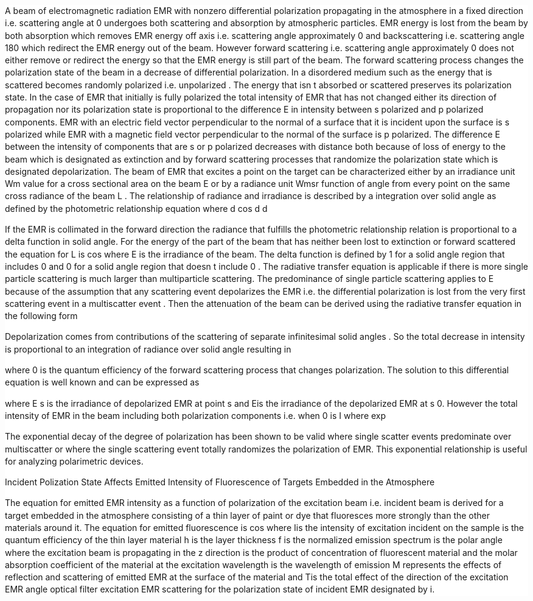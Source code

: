 A beam of electromagnetic radiation EMR with nonzero differential polarization propagating in the atmosphere in a fixed direction i.e. scattering angle at 0 undergoes both scattering and absorption by atmospheric particles. EMR energy is lost from the beam by both absorption which removes EMR energy off axis i.e. scattering angle approximately 0 and backscattering i.e. scattering angle 180 which redirect the EMR energy out of the beam. However forward scattering i.e. scattering angle approximately 0 does not either remove or redirect the energy so that the EMR energy is still part of the beam. The forward scattering process changes the polarization state of the beam in a decrease of differential polarization. In a disordered medium such as the energy that is scattered becomes randomly polarized i.e. unpolarized . The energy that isn t absorbed or scattered preserves its polarization state. In the case of EMR that initially is fully polarized the total intensity of EMR that has not changed either its direction of propagation nor its polarization state is proportional to the difference E in intensity between s polarized and p polarized components. EMR with an electric field vector perpendicular to the normal of a surface that it is incident upon the surface is s polarized while EMR with a magnetic field vector perpendicular to the normal of the surface is p polarized. The difference E between the intensity of components that are s or p polarized decreases with distance both because of loss of energy to the beam which is designated as extinction and by forward scattering processes that randomize the polarization state which is designated depolarization. The beam of EMR that excites a point on the target can be characterized either by an irradiance unit Wm value for a cross sectional area on the beam E or by a radiance unit Wmsr function of angle from every point on the same cross radiance of the beam L . The relationship of radiance and irradiance is described by a integration over solid angle as defined by the photometric relationship equation where d cos d d 

If the EMR is collimated in the forward direction the radiance that fulfills the photometric relationship relation is proportional to a delta function in solid angle. For the energy of the part of the beam that has neither been lost to extinction or forward scattered the equation for L is cos where E is the irradiance of the beam. The delta function is defined by 1 for a solid angle region that includes 0 and 0 for a solid angle region that doesn t include 0 . The radiative transfer equation is applicable if there is more single particle scattering is much larger than multiparticle scattering. The predominance of single particle scattering applies to E because of the assumption that any scattering event depolarizes the EMR i.e. the differential polarization is lost from the very first scattering event in a multiscatter event . Then the attenuation of the beam can be derived using the radiative transfer equation in the following form

Depolarization comes from contributions of the scattering of separate infinitesimal solid angles . So the total decrease in intensity is proportional to an integration of radiance over solid angle resulting in

where 0 is the quantum efficiency of the forward scattering process that changes polarization. The solution to this differential equation is well known and can be expressed as

where E s is the irradiance of depolarized EMR at point s and Eis the irradiance of the depolarized EMR at s 0. However the total intensity of EMR in the beam including both polarization components i.e. when 0 is I where exp 

The exponential decay of the degree of polarization has been shown to be valid where single scatter events predominate over multiscatter or where the single scattering event totally randomizes the polarization of EMR. This exponential relationship is useful for analyzing polarimetric devices.

Incident Polization State Affects Emitted Intensity of Fluorescence of Targets Embedded in the Atmosphere

The equation for emitted EMR intensity as a function of polarization of the excitation beam i.e. incident beam is derived for a target embedded in the atmosphere consisting of a thin layer of paint or dye that fluoresces more strongly than the other materials around it. The equation for emitted fluorescence is cos where Iis the intensity of excitation incident on the sample is the quantum efficiency of the thin layer material h is the layer thickness f is the normalized emission spectrum is the polar angle where the excitation beam is propagating in the z direction is the product of concentration of fluorescent material and the molar absorption coefficient of the material at the excitation wavelength is the wavelength of emission M represents the effects of reflection and scattering of emitted EMR at the surface of the material and Tis the total effect of the direction of the excitation EMR angle optical filter excitation EMR scattering for the polarization state of incident EMR designated by i.
